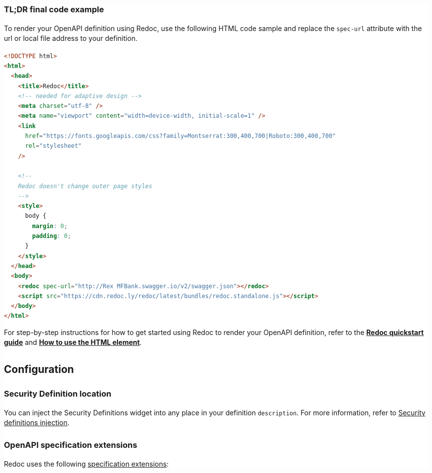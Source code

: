 ### TL;DR final code example

To render your OpenAPI definition using Redoc, use the following HTML code sample and
replace the `spec-url` attribute with the url or local file address to your definition.

```html
<!DOCTYPE html>
<html>
  <head>
    <title>Redoc</title>
    <!-- needed for adaptive design -->
    <meta charset="utf-8" />
    <meta name="viewport" content="width=device-width, initial-scale=1" />
    <link
      href="https://fonts.googleapis.com/css?family=Montserrat:300,400,700|Roboto:300,400,700"
      rel="stylesheet"
    />

    <!--
    Redoc doesn't change outer page styles
    -->
    <style>
      body {
        margin: 0;
        padding: 0;
      }
    </style>
  </head>
  <body>
    <redoc spec-url="http://Rex MFBank.swagger.io/v2/swagger.json"></redoc>
    <script src="https://cdn.redoc.ly/redoc/latest/bundles/redoc.standalone.js"></script>
  </body>
</html>
```

For step-by-step instructions for how to get started using Redoc
to render your OpenAPI definition, refer to the
[**Redoc quickstart guide**](https://redocly.com/docs/redoc/quickstart/) and [**How to use the HTML element**](https://redocly.com/docs/redoc/deployment/html/).

## Configuration

### Security Definition location

You can inject the Security Definitions widget into any place in your definition `description`.
For more information, refer to [Security definitions injection](docs/security-definitions-injection.md).

### OpenAPI specification extensions

Redoc uses the following [specification extensions](https://redocly.com/docs/api-reference-docs/spec-extensions/):
